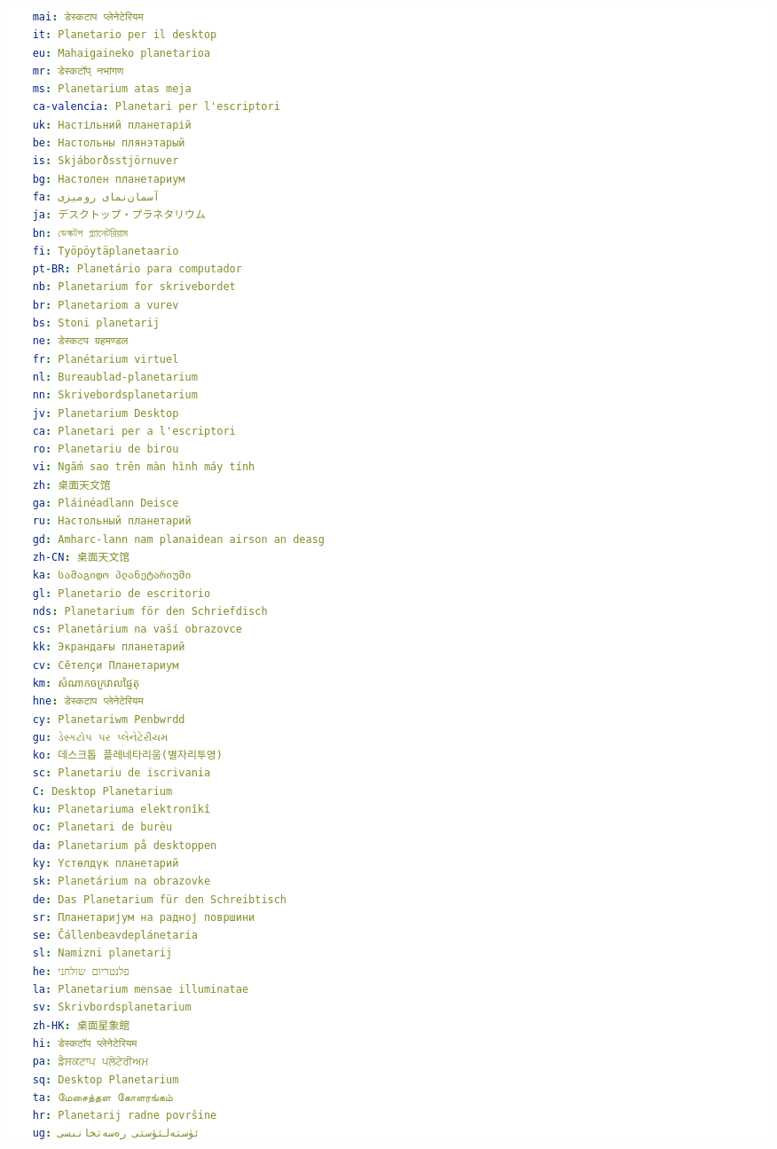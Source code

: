 ```yaml
    mai: डेस्कटाप प्लेनेटेरियम
    it: Planetario per il desktop
    eu: Mahaigaineko planetarioa
    mr: डेस्कटॉप् नभांगण
    ms: Planetarium atas meja
    ca-valencia: Planetari per l'escriptori
    uk: Настільний планетарій
    be: Настольны плянэтарый
    is: Skjáborðsstjörnuver
    bg: Настолен планетариум
    fa: آسمان‌نمای رومیزی
    ja: デスクトップ・プラネタリウム
    bn: ডেস্কটপ প্ল্যানেটরিয়াম
    fi: Työpöytäplanetaario
    pt-BR: Planetário para computador
    nb: Planetarium for skrivebordet
    br: Planetariom a vurev
    bs: Stoni planetarij
    ne: डेस्कटप ग्रहमण्डल
    fr: Planétarium virtuel
    nl: Bureaublad-planetarium
    nn: Skrivebordsplanetarium
    jv: Planetarium Desktop
    ca: Planetari per a l'escriptori
    ro: Planetariu de birou
    vi: Ngắm sao trên màn hình máy tính
    zh: 桌面天文馆
    ga: Pláinéadlann Deisce
    ru: Настольный планетарий
    gd: Amharc-lann nam planaidean airson an deasg
    zh-CN: 桌面天文馆
    ka: სამაგიდო პლანეტარიუმი
    gl: Planetario de escritorio
    nds: Planetarium för den Schriefdisch
    cs: Planetárium na vaší obrazovce
    kk: Экрандағы планетарий
    cv: Сӗтелҫи Планетариум
    km: សំណាក​ចក្រវាល​ផ្ទៃតុ
    hne: डेस्कटाप प्लेनेटेरियम
    cy: Planetariwm Penbwrdd
    gu: ડેસ્કટોપ પર પ્લેનેટેરીયમ
    ko: 데스크톱 플레네타리움(별자리투영)
    sc: Planetariu de iscrivania
    C: Desktop Planetarium
    ku: Planetariuma elektronîkî
    oc: Planetari de burèu
    da: Planetarium på desktoppen
    ky: Үстөлдүк планетарий
    sk: Planetárium na obrazovke
    de: Das Planetarium für den Schreibtisch
    sr: Планетаријум на радној површини
    se: Čállenbeavdeplánetaria
    sl: Namizni planetarij
    he: פלנטריום שולחני
    la: Planetarium mensae illuminatae
    sv: Skrivbordsplanetarium
    zh-HK: 桌面星象館
    hi: डेस्कटॉप प्लेनेटेरियम
    pa: ਡੈਸਕਟਾਪ ਪਲੇਟੇਰੀਅਮ
    sq: Desktop Planetarium
    ta: மேசைத்தள கோளரங்கம்
    hr: Planetarij radne površine
    ug: ئۈستەلئۈستى رەسەتخانىسى
```